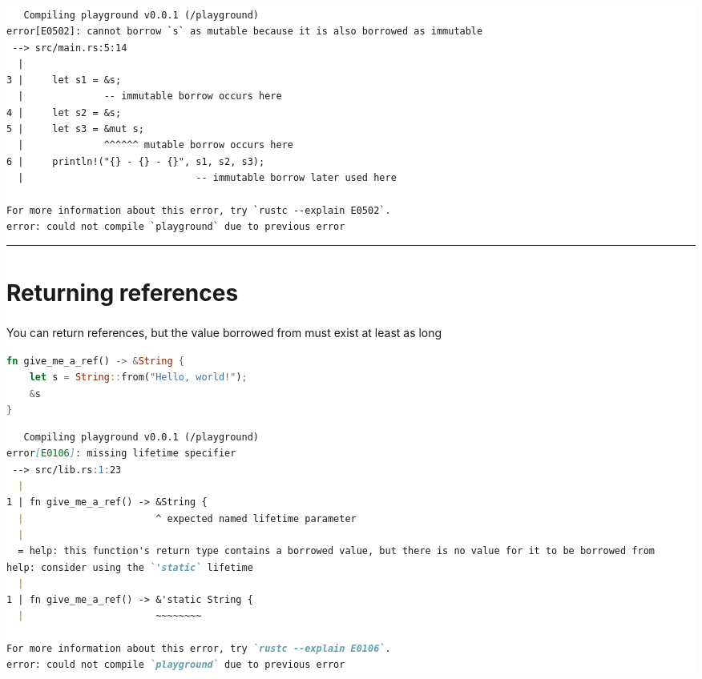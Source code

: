 ```text
   Compiling playground v0.0.1 (/playground)
error[E0502]: cannot borrow `s` as mutable because it is also borrowed as immutable
 --> src/main.rs:5:14
  |
3 |     let s1 = &s;
  |              -- immutable borrow occurs here
4 |     let s2 = &s;
5 |     let s3 = &mut s;
  |              ^^^^^^ mutable borrow occurs here
6 |     println!("{} - {} - {}", s1, s2, s3);
  |                              -- immutable borrow later used here

For more information about this error, try `rustc --explain E0502`.
error: could not compile `playground` due to previous error
```

</div>

</v-click>

---

# Returning references

You can return references, but the value borrowed from must exist at least as
long

```rust
fn give_me_a_ref() -> &String {
    let s = String::from("Hello, world!");
    &s
}
```

<v-click>

<div class="no-line-numbers">

```md {8}
   Compiling playground v0.0.1 (/playground)
error[E0106]: missing lifetime specifier
 --> src/lib.rs:1:23
  |
1 | fn give_me_a_ref() -> &String {
  |                       ^ expected named lifetime parameter
  |
  = help: this function's return type contains a borrowed value, but there is no value for it to be borrowed from
help: consider using the `'static` lifetime
  |
1 | fn give_me_a_ref() -> &'static String {
  |                       ~~~~~~~~

For more information about this error, try `rustc --explain E0106`.
error: could not compile `playground` due to previous error
```
